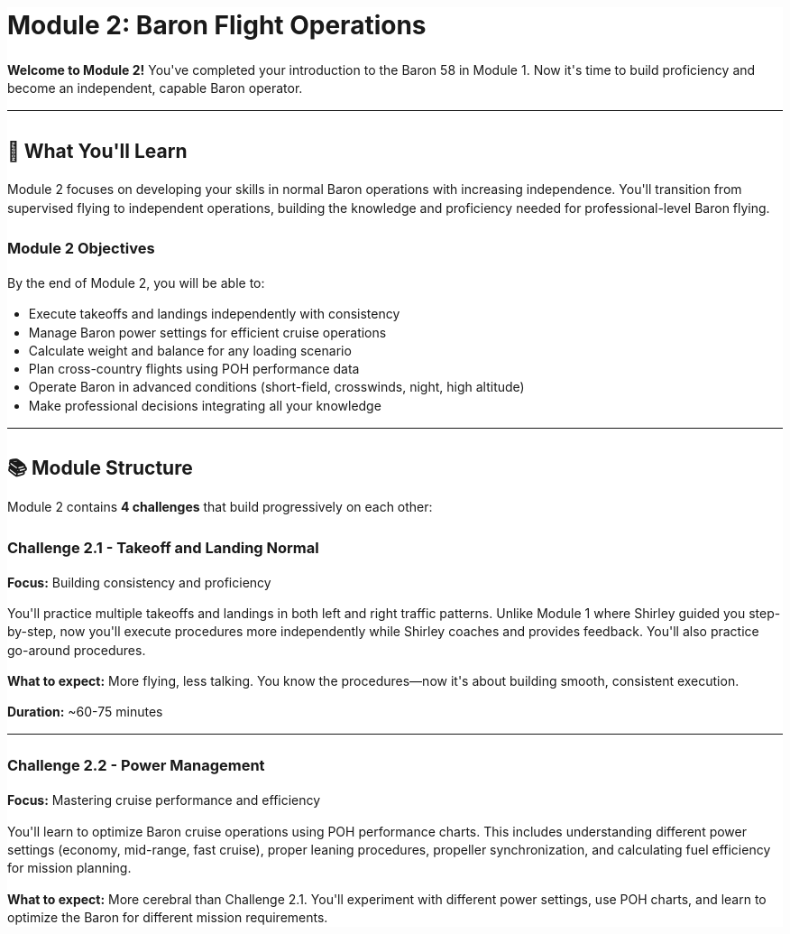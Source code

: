 # Module 2: Baron Flight Operations

**Welcome to Module 2!** You've completed your introduction to the Baron 58 in Module 1. Now it's time to build proficiency and become an independent, capable Baron operator.

---

## 🎯 What You'll Learn

Module 2 focuses on developing your skills in normal Baron operations with increasing independence. You'll transition from supervised flying to independent operations, building the knowledge and proficiency needed for professional-level Baron flying.

### Module 2 Objectives

By the end of Module 2, you will be able to:
- Execute takeoffs and landings independently with consistency
- Manage Baron power settings for efficient cruise operations
- Calculate weight and balance for any loading scenario
- Plan cross-country flights using POH performance data
- Operate Baron in advanced conditions (short-field, crosswinds, night, high altitude)
- Make professional decisions integrating all your knowledge

---

## 📚 Module Structure

Module 2 contains **4 challenges** that build progressively on each other:

### Challenge 2.1 - Takeoff and Landing Normal
**Focus:** Building consistency and proficiency

You'll practice multiple takeoffs and landings in both left and right traffic patterns. Unlike Module 1 where Shirley guided you step-by-step, now you'll execute procedures more independently while Shirley coaches and provides feedback. You'll also practice go-around procedures.

**What to expect:** More flying, less talking. You know the procedures—now it's about building smooth, consistent execution.

**Duration:** ~60-75 minutes

---

### Challenge 2.2 - Power Management  
**Focus:** Mastering cruise performance and efficiency

You'll learn to optimize Baron cruise operations using POH performance charts. This includes understanding different power settings (economy, mid-range, fast cruise), proper leaning procedures, propeller synchronization, and calculating fuel efficiency for mission planning.

**What to expect:** More cerebral than Challenge 2.1. You'll experiment with different power settings, use POH charts, and learn to optimize the Baron for different mission requirements.
